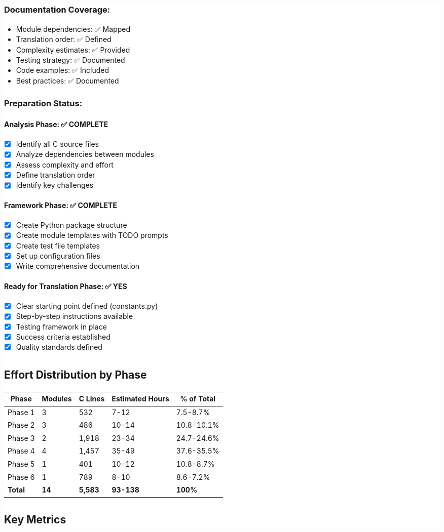 ### Documentation Coverage:
- Module dependencies: ✅ Mapped
- Translation order: ✅ Defined
- Complexity estimates: ✅ Provided
- Testing strategy: ✅ Documented
- Code examples: ✅ Included
- Best practices: ✅ Documented

### Preparation Status:

#### Analysis Phase: ✅ COMPLETE
- [x] Identify all C source files
- [x] Analyze dependencies between modules
- [x] Assess complexity and effort
- [x] Define translation order
- [x] Identify key challenges

#### Framework Phase: ✅ COMPLETE
- [x] Create Python package structure
- [x] Create module templates with TODO prompts
- [x] Create test file templates
- [x] Set up configuration files
- [x] Write comprehensive documentation

#### Ready for Translation Phase: ✅ YES
- [x] Clear starting point defined (constants.py)
- [x] Step-by-step instructions available
- [x] Testing framework in place
- [x] Success criteria established
- [x] Quality standards defined

## Effort Distribution by Phase

| Phase | Modules | C Lines | Estimated Hours | % of Total |
|-------|---------|---------|-----------------|------------|
| Phase 1 | 3 | 532 | 7-12 | 7.5-8.7% |
| Phase 2 | 3 | 486 | 10-14 | 10.8-10.1% |
| Phase 3 | 2 | 1,918 | 23-34 | 24.7-24.6% |
| Phase 4 | 4 | 1,457 | 35-49 | 37.6-35.5% |
| Phase 5 | 1 | 401 | 10-12 | 10.8-8.7% |
| Phase 6 | 1 | 789 | 8-10 | 8.6-7.2% |
| **Total** | **14** | **5,583** | **93-138** | **100%** |

## Key Metrics
